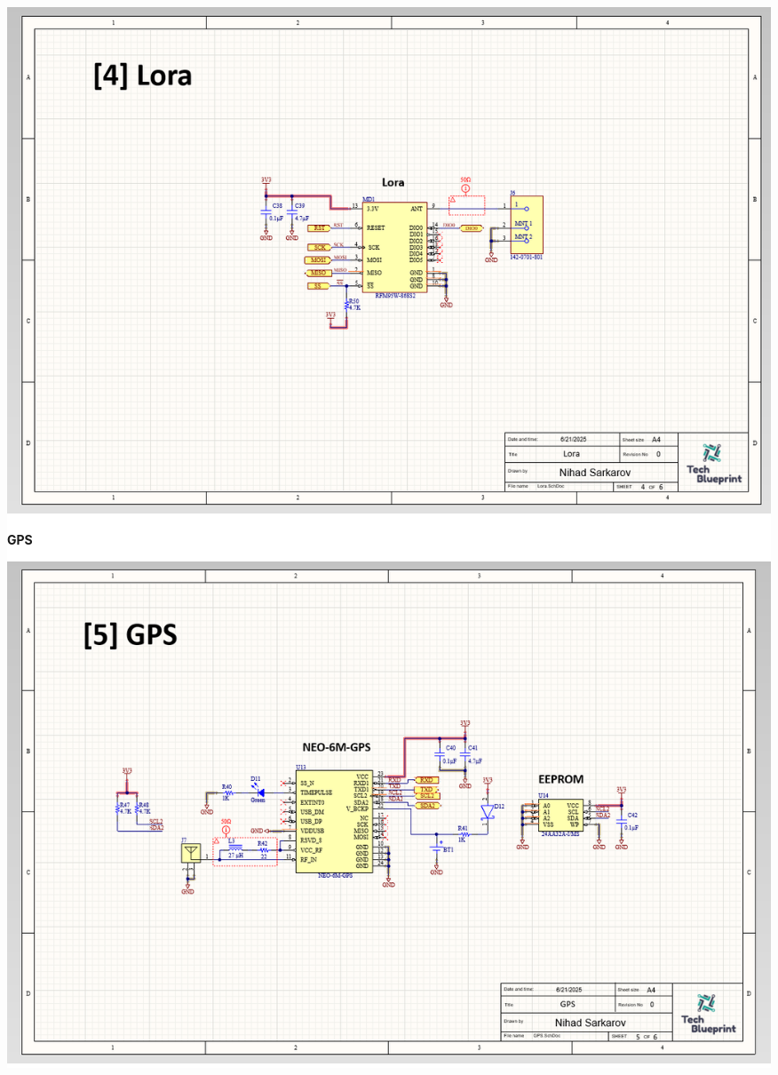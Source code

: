 ![GPS](https://github.com/TechBlueprint-V/Air_Quality_Monitor/blob/main/Air%20Quality%20Monitor/Images/Lora.png)

**GPS**

![GPS](https://github.com/TechBlueprint-V/Air_Quality_Monitor/blob/main/Air%20Quality%20Monitor/Images/GPS.png)
